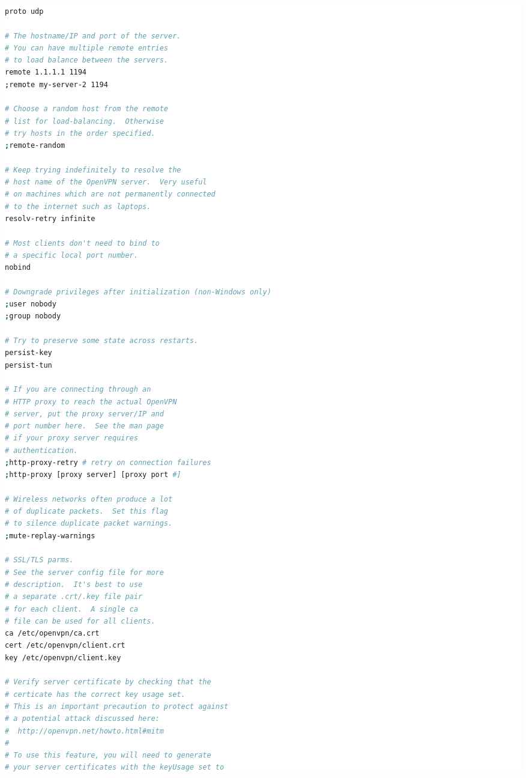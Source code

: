 ```Bash
proto udp

# The hostname/IP and port of the server.
# You can have multiple remote entries
# to load balance between the servers.
remote 1.1.1.1 1194
;remote my-server-2 1194

# Choose a random host from the remote
# list for load-balancing.  Otherwise
# try hosts in the order specified.
;remote-random

# Keep trying indefinitely to resolve the
# host name of the OpenVPN server.  Very useful
# on machines which are not permanently connected
# to the internet such as laptops.
resolv-retry infinite

# Most clients don't need to bind to
# a specific local port number.
nobind

# Downgrade privileges after initialization (non-Windows only)
;user nobody
;group nobody

# Try to preserve some state across restarts.
persist-key
persist-tun

# If you are connecting through an
# HTTP proxy to reach the actual OpenVPN
# server, put the proxy server/IP and
# port number here.  See the man page
# if your proxy server requires
# authentication.
;http-proxy-retry # retry on connection failures
;http-proxy [proxy server] [proxy port #]

# Wireless networks often produce a lot
# of duplicate packets.  Set this flag
# to silence duplicate packet warnings.
;mute-replay-warnings

# SSL/TLS parms.
# See the server config file for more
# description.  It's best to use
# a separate .crt/.key file pair
# for each client.  A single ca
# file can be used for all clients.
ca /etc/openvpn/ca.crt
cert /etc/openvpn/client.crt
key /etc/openvpn/client.key

# Verify server certificate by checking that the
# certicate has the correct key usage set.
# This is an important precaution to protect against
# a potential attack discussed here:
#  http://openvpn.net/howto.html#mitm
#
# To use this feature, you will need to generate
# your server certificates with the keyUsage set to
```